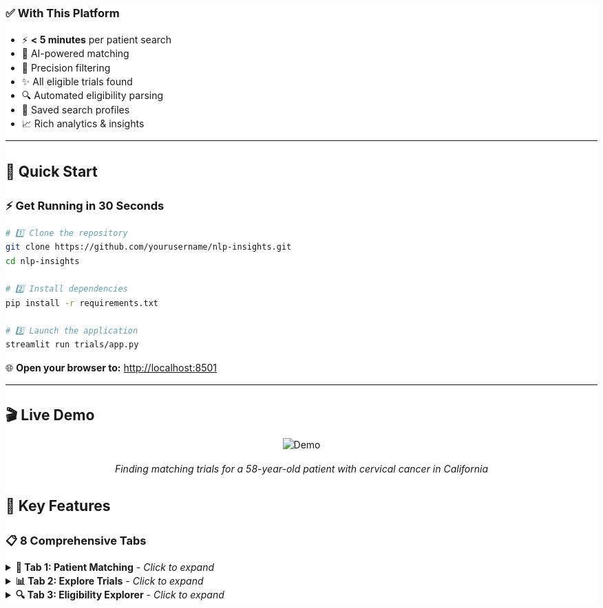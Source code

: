 ### ✅ **With This Platform**
- ⚡ **< 5 minutes** per patient search
- 🤖 AI-powered matching
- 🎯 Precision filtering
- ✨ All eligible trials found
- 🔍 Automated eligibility parsing
- 💾 Saved search profiles
- 📈 Rich analytics & insights

</td>
</tr>
</table>

---

## 🚀 Quick Start

### ⚡ Get Running in 30 Seconds

```bash
# 1️⃣ Clone the repository
git clone https://github.com/yourusername/nlp-insights.git
cd nlp-insights

# 2️⃣ Install dependencies
pip install -r requirements.txt

# 3️⃣ Launch the application
streamlit run trials/app.py
```

🌐 **Open your browser to:** [http://localhost:8501](http://localhost:8501)

---

## 🎬 Live Demo

<div align="center">
  <img src="docs/screenshots/demo.gif" alt="Demo" width="800">
  <p><i>Finding matching trials for a 58-year-old patient with cervical cancer in California</i></p>
</div>

## 🎯 Key Features

### 📋 8 Comprehensive Tabs

<details><summary><b>🎯 Tab 1: Patient Matching</b> - <i>Click to expand</i></summary></details>

<details><summary><b>📊 Tab 2: Explore Trials</b> - <i>Click to expand</i></summary></details>

<details><summary><b>🔍 Tab 3: Eligibility Explorer</b> - <i>Click to expand</i></summary></details>
